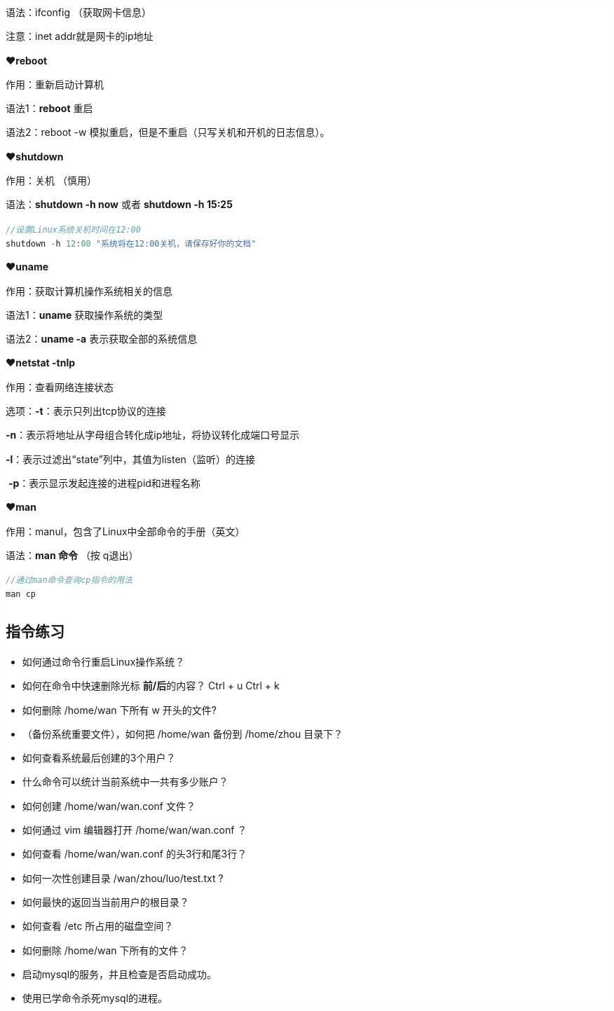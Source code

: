 语法：ifconfig         （获取网卡信息）

注意：inet addr就是网卡的ip地址

**:heart:reboot**

作用：重新启动计算机

语法1：**reboot**        重启

语法2：reboot  -w  模拟重启，但是不重启（只写关机和开机的日志信息）。

**:heart:shutdown**

作用：关机  （慎用）

语法：**shutdown -h now**  或者   **shutdown  -h 15:25**

~~~javascript
//设置Linux系统关机时间在12:00
shutdown -h 12:00 "系统将在12:00关机，请保存好你的文档"
~~~

**:heart:uname**

作用：获取计算机操作系统相关的信息

语法1：**uname**  获取操作系统的类型

语法2：**uname -a**  表示获取全部的系统信息

**:heart:netstat -tnlp**

作用：查看网络连接状态

选项：**-t**：表示只列出tcp协议的连接

​			**-n**：表示将地址从字母组合转化成ip地址，将协议转化成端口号显示

​			**-l**：表示过滤出“state”列中，其值为listen（监听）的连接

​			**-p**：表示显示发起连接的进程pid和进程名称

**:heart:man**

作用：manul，包含了Linux中全部命令的手册（英文）

语法：**man 命令**     （按 q退出）

~~~javascript
//通过man命令查询cp指令的用法
man cp
~~~

## 指令练习

- 如何通过命令行重启Linux操作系统？

- 如何在命令中快速删除光标 **前/后**的内容？ Ctrl + u   Ctrl + k
- 如何删除 /home/wan 下所有 w 开头的文件?
- （备份系统重要文件），如何把 /home/wan 备份到 /home/zhou 目录下？
- 如何查看系统最后创建的3个用户？
- 什么命令可以统计当前系统中一共有多少账户？
- 如何创建 /home/wan/wan.conf 文件？
- 如何通过 vim 编辑器打开 /home/wan/wan.conf ？
- 如何查看 /home/wan/wan.conf 的头3行和尾3行？
- 如何一次性创建目录  /wan/zhou/luo/test.txt ?
- 如何最快的返回当当前用户的根目录？
- 如何查看  /etc 所占用的磁盘空间？
- 如何删除  /home/wan 下所有的文件？
- 启动mysql的服务，并且检查是否启动成功。 
- 使用已学命令杀死mysql的进程。
